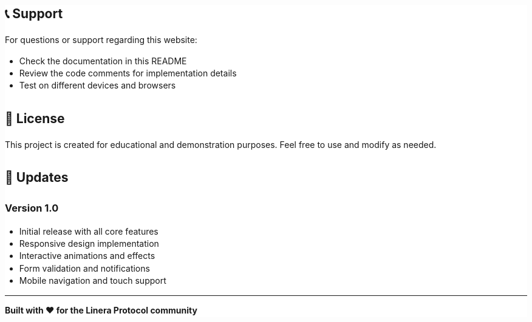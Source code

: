 ## 📞 Support

For questions or support regarding this website:
- Check the documentation in this README
- Review the code comments for implementation details
- Test on different devices and browsers

## 📄 License

This project is created for educational and demonstration purposes. Feel free to use and modify as needed.

## 🔄 Updates

### Version 1.0
- Initial release with all core features
- Responsive design implementation
- Interactive animations and effects
- Form validation and notifications
- Mobile navigation and touch support

---

**Built with ❤️ for the Linera Protocol community**
